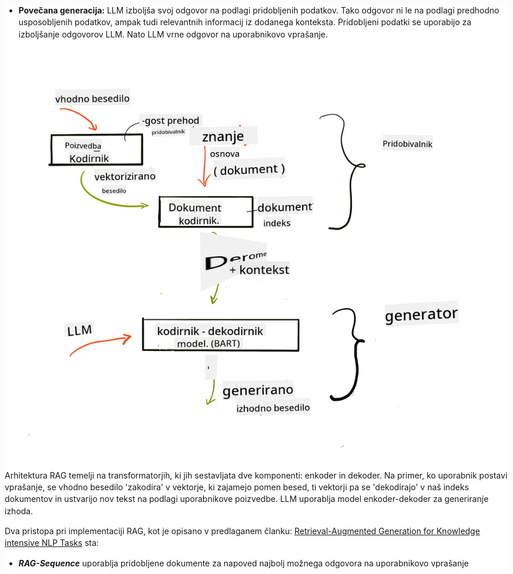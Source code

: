 - **Povečana generacija:** LLM izboljša svoj odgovor na podlagi pridobljenih podatkov. Tako odgovor ni le na podlagi predhodno usposobljenih podatkov, ampak tudi relevantnih informacij iz dodanega konteksta. Pridobljeni podatki se uporabijo za izboljšanje odgovorov LLM. Nato LLM vrne odgovor na uporabnikovo vprašanje.

![risba, ki prikazuje arhitekturo RAG](../../../translated_images/encoder-decode.f2658c25d0eadee2377bb28cf3aee8b67aa9249bf64d3d57bb9be077c4bc4e1a.sl.png)

Arhitektura RAG temelji na transformatorjih, ki jih sestavljata dve komponenti: enkoder in dekoder. Na primer, ko uporabnik postavi vprašanje, se vhodno besedilo 'zakodira' v vektorje, ki zajamejo pomen besed, ti vektorji pa se 'dekodirajo' v naš indeks dokumentov in ustvarijo nov tekst na podlagi uporabnikove poizvedbe. LLM uporablja model enkoder-dekoder za generiranje izhoda.

Dva pristopa pri implementaciji RAG, kot je opisano v predlaganem članku: [Retrieval-Augmented Generation for Knowledge intensive NLP Tasks](https://arxiv.org/pdf/2005.11401.pdf?WT.mc_id=academic-105485-koreyst) sta:

- **_RAG-Sequence_** uporablja pridobljene dokumente za napoved najbolj možnega odgovora na uporabnikovo vprašanje
